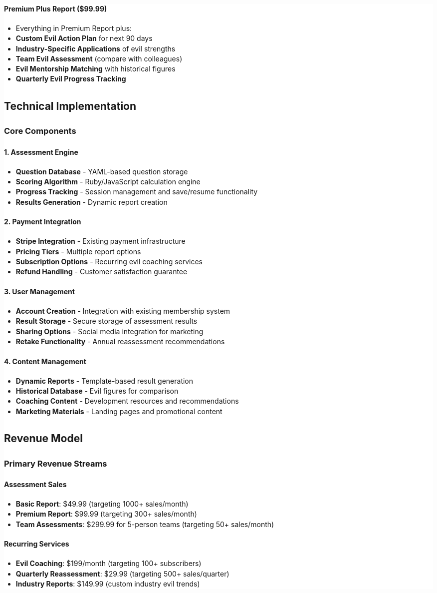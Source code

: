 #### Premium Plus Report ($99.99)
- Everything in Premium Report plus:
- **Custom Evil Action Plan** for next 90 days
- **Industry-Specific Applications** of evil strengths
- **Team Evil Assessment** (compare with colleagues)
- **Evil Mentorship Matching** with historical figures
- **Quarterly Evil Progress Tracking**

## Technical Implementation

### Core Components

#### 1. Assessment Engine
- **Question Database** - YAML-based question storage
- **Scoring Algorithm** - Ruby/JavaScript calculation engine
- **Progress Tracking** - Session management and save/resume functionality
- **Results Generation** - Dynamic report creation

#### 2. Payment Integration
- **Stripe Integration** - Existing payment infrastructure
- **Pricing Tiers** - Multiple report options
- **Subscription Options** - Recurring evil coaching services
- **Refund Handling** - Customer satisfaction guarantee

#### 3. User Management
- **Account Creation** - Integration with existing membership system
- **Result Storage** - Secure storage of assessment results
- **Sharing Options** - Social media integration for marketing
- **Retake Functionality** - Annual reassessment recommendations

#### 4. Content Management
- **Dynamic Reports** - Template-based result generation
- **Historical Database** - Evil figures for comparison
- **Coaching Content** - Development resources and recommendations
- **Marketing Materials** - Landing pages and promotional content

## Revenue Model

### Primary Revenue Streams

#### Assessment Sales
- **Basic Report**: $49.99 (targeting 1000+ sales/month)
- **Premium Report**: $99.99 (targeting 300+ sales/month)
- **Team Assessments**: $299.99 for 5-person teams (targeting 50+ sales/month)

#### Recurring Services
- **Evil Coaching**: $199/month (targeting 100+ subscribers)
- **Quarterly Reassessment**: $29.99 (targeting 500+ sales/quarter)
- **Industry Reports**: $149.99 (custom industry evil trends)
